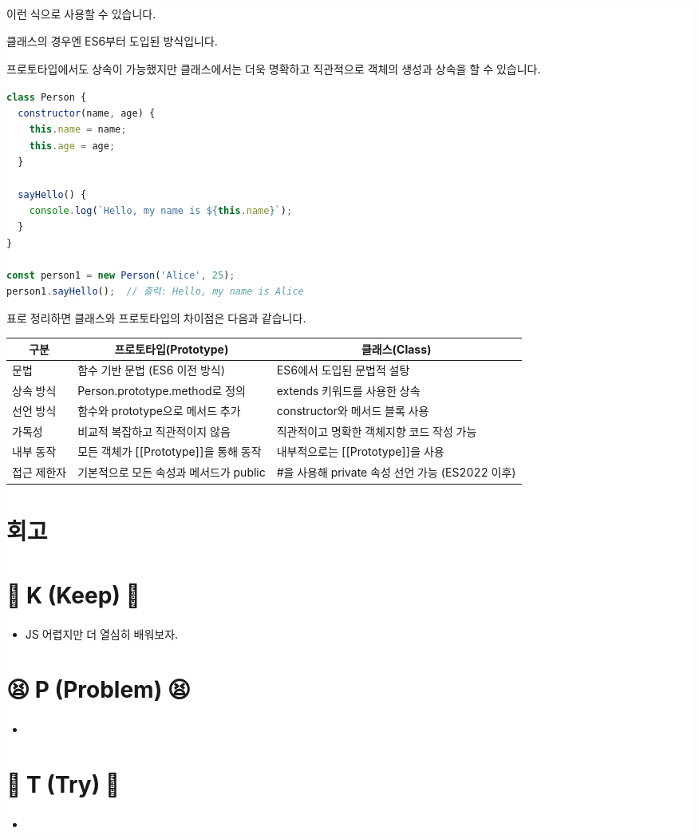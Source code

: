 이런 식으로 사용할 수 있습니다.

클래스의 경우엔 ES6부터 도입된 방식입니다.

프로토타입에서도 상속이 가능했지만 클래스에서는 더욱 명확하고 직관적으로 객체의 생성과 상속을 할 수 있습니다.

```jsx
class Person {
  constructor(name, age) {
    this.name = name;
    this.age = age;
  }

  sayHello() {
    console.log(`Hello, my name is ${this.name}`);
  }
}

const person1 = new Person('Alice', 25);
person1.sayHello();  // 출력: Hello, my name is Alice
```

표로 정리하면 클래스와 프로토타입의 차이점은 다음과 같습니다.

| **구분** | **프로토타입(Prototype)** | **클래스(Class)** |
| --- | --- | --- |
| 문법 | 함수 기반 문법 (ES6 이전 방식) | ES6에서 도입된 문법적 설탕 |
| 상속 방식 | Person.prototype.method로 정의 | extends 키워드를 사용한 상속 |
| 선언 방식 | 함수와 prototype으로 메서드 추가 | constructor와 메서드 블록 사용 |
| 가독성 | 비교적 복잡하고 직관적이지 않음 | 직관적이고 명확한 객체지향 코드 작성 가능 |
| 내부 동작 | 모든 객체가 [[Prototype]]을 통해 동작 | 내부적으로는 [[Prototype]]을 사용 |
| 접근 제한자 | 기본적으로 모든 속성과 메서드가 public | #을 사용해 private 속성 선언 가능 (ES2022 이후) |
# 회고
# 💪 K (Keep) 💪
- JS 어렵지만 더 열심히 배워보자.
  
# 😫 P (Problem) 😫
- 

# 🫵 T (Try) 🫵
- 
